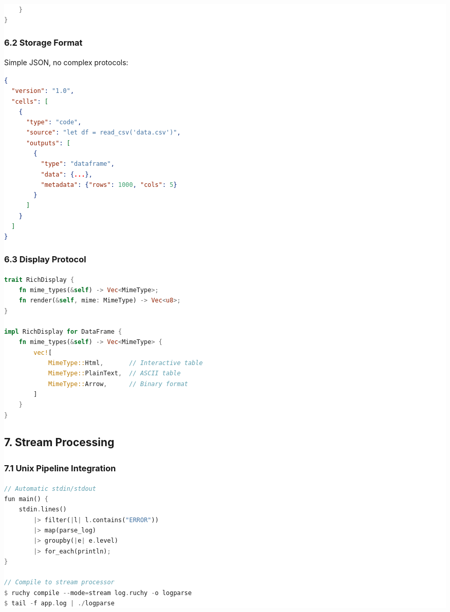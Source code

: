 ```rust
    }
}
```

### 6.2 Storage Format

Simple JSON, no complex protocols:

```json
{
  "version": "1.0",
  "cells": [
    {
      "type": "code",
      "source": "let df = read_csv('data.csv')",
      "outputs": [
        {
          "type": "dataframe",
          "data": {...},
          "metadata": {"rows": 1000, "cols": 5}
        }
      ]
    }
  ]
}
```

### 6.3 Display Protocol

```rust
trait RichDisplay {
    fn mime_types(&self) -> Vec<MimeType>;
    fn render(&self, mime: MimeType) -> Vec<u8>;
}

impl RichDisplay for DataFrame {
    fn mime_types(&self) -> Vec<MimeType> {
        vec![
            MimeType::Html,       // Interactive table
            MimeType::PlainText,  // ASCII table
            MimeType::Arrow,      // Binary format
        ]
    }
}
```

## 7. Stream Processing

### 7.1 Unix Pipeline Integration

```rust
// Automatic stdin/stdout
fun main() {
    stdin.lines()
        |> filter(|l| l.contains("ERROR"))
        |> map(parse_log)
        |> groupby(|e| e.level)
        |> for_each(println);
}

// Compile to stream processor
$ ruchy compile --mode=stream log.ruchy -o logparse
$ tail -f app.log | ./logparse
```
